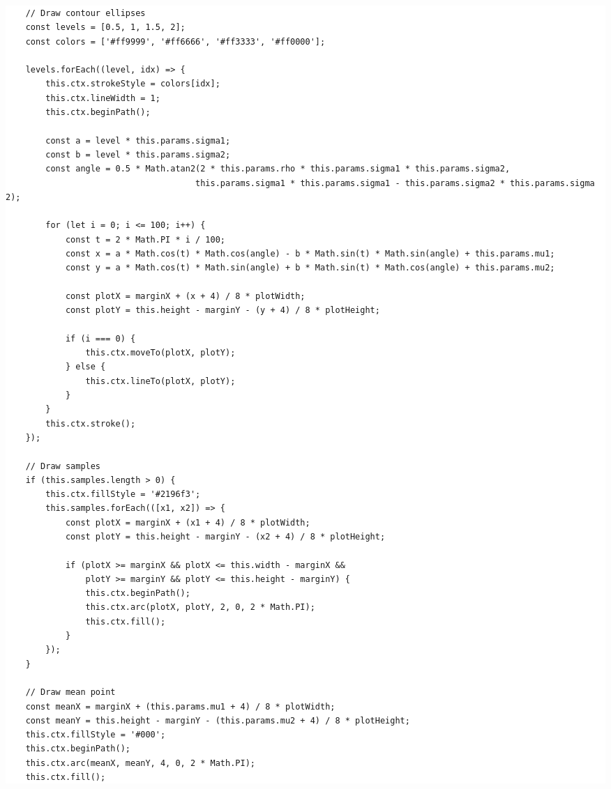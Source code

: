         // Draw contour ellipses
        const levels = [0.5, 1, 1.5, 2];
        const colors = ['#ff9999', '#ff6666', '#ff3333', '#ff0000'];
        
        levels.forEach((level, idx) => {
            this.ctx.strokeStyle = colors[idx];
            this.ctx.lineWidth = 1;
            this.ctx.beginPath();
            
            const a = level * this.params.sigma1;
            const b = level * this.params.sigma2;
            const angle = 0.5 * Math.atan2(2 * this.params.rho * this.params.sigma1 * this.params.sigma2,
                                          this.params.sigma1 * this.params.sigma1 - this.params.sigma2 * this.params.sigma2);
            
            for (let i = 0; i <= 100; i++) {
                const t = 2 * Math.PI * i / 100;
                const x = a * Math.cos(t) * Math.cos(angle) - b * Math.sin(t) * Math.sin(angle) + this.params.mu1;
                const y = a * Math.cos(t) * Math.sin(angle) + b * Math.sin(t) * Math.cos(angle) + this.params.mu2;
                
                const plotX = marginX + (x + 4) / 8 * plotWidth;
                const plotY = this.height - marginY - (y + 4) / 8 * plotHeight;
                
                if (i === 0) {
                    this.ctx.moveTo(plotX, plotY);
                } else {
                    this.ctx.lineTo(plotX, plotY);
                }
            }
            this.ctx.stroke();
        });
        
        // Draw samples
        if (this.samples.length > 0) {
            this.ctx.fillStyle = '#2196f3';
            this.samples.forEach(([x1, x2]) => {
                const plotX = marginX + (x1 + 4) / 8 * plotWidth;
                const plotY = this.height - marginY - (x2 + 4) / 8 * plotHeight;
                
                if (plotX >= marginX && plotX <= this.width - marginX &&
                    plotY >= marginY && plotY <= this.height - marginY) {
                    this.ctx.beginPath();
                    this.ctx.arc(plotX, plotY, 2, 0, 2 * Math.PI);
                    this.ctx.fill();
                }
            });
        }
        
        // Draw mean point
        const meanX = marginX + (this.params.mu1 + 4) / 8 * plotWidth;
        const meanY = this.height - marginY - (this.params.mu2 + 4) / 8 * plotHeight;
        this.ctx.fillStyle = '#000';
        this.ctx.beginPath();
        this.ctx.arc(meanX, meanY, 4, 0, 2 * Math.PI);
        this.ctx.fill();
        